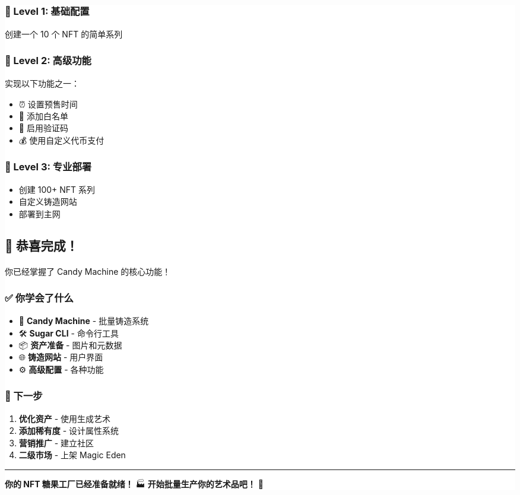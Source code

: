 ### 🎯 Level 1: 基础配置
创建一个 10 个 NFT 的简单系列

### 🎯 Level 2: 高级功能
实现以下功能之一：
- ⏰ 设置预售时间
- 🎫 添加白名单
- 🤖 启用验证码
- 💰 使用自定义代币支付

### 🎯 Level 3: 专业部署
- 创建 100+ NFT 系列
- 自定义铸造网站
- 部署到主网

## 🎊 恭喜完成！

你已经掌握了 Candy Machine 的核心功能！

### ✅ 你学会了什么

- 🍬 **Candy Machine** - 批量铸造系统
- 🛠️ **Sugar CLI** - 命令行工具
- 📦 **资产准备** - 图片和元数据
- 🌐 **铸造网站** - 用户界面
- ⚙️ **高级配置** - 各种功能

### 🚀 下一步

1. **优化资产** - 使用生成艺术
2. **添加稀有度** - 设计属性系统
3. **营销推广** - 建立社区
4. **二级市场** - 上架 Magic Eden

---

**你的 NFT 糖果工厂已经准备就绪！** 🏭 **开始批量生产你的艺术品吧！** 🍭
